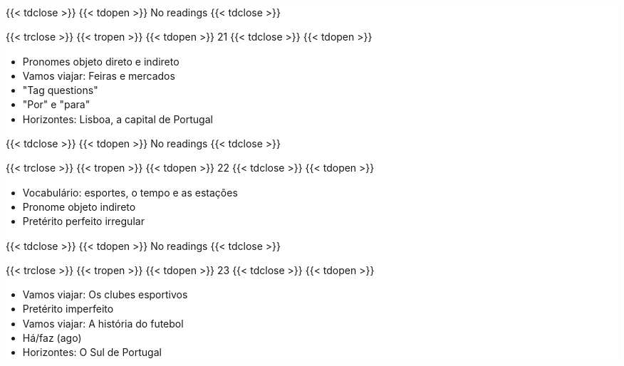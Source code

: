 {{< tdclose >}}
{{< tdopen >}}
No readings
{{< tdclose >}}

{{< trclose >}}
{{< tropen >}}
{{< tdopen >}}
21
{{< tdclose >}}
{{< tdopen >}}


*   Pronomes objeto direto e indireto
*   Vamos viajar: Feiras e mercados
*   "Tag questions"
*   "Por" e "para"
*   Horizontes: Lisboa, a capital de Portugal


{{< tdclose >}}
{{< tdopen >}}
No readings
{{< tdclose >}}

{{< trclose >}}
{{< tropen >}}
{{< tdopen >}}
22
{{< tdclose >}}
{{< tdopen >}}


*   Vocabulário: esportes, o tempo e as estações
*   Pronome objeto indireto
*   Pretérito perfeito irregular


{{< tdclose >}}
{{< tdopen >}}
No readings
{{< tdclose >}}

{{< trclose >}}
{{< tropen >}}
{{< tdopen >}}
23
{{< tdclose >}}
{{< tdopen >}}


*   Vamos viajar: Os clubes esportivos
*   Pretérito imperfeito
*   Vamos viajar: A história do futebol
*   Há/faz (ago)
*   Horizontes: O Sul de Portugal

